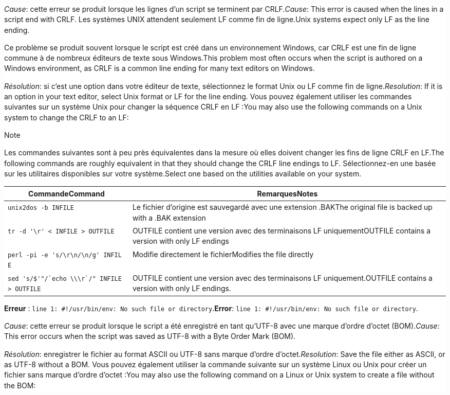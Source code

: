 <span data-ttu-id="58e34-308">*Cause*: cette erreur se produit lorsque les lignes d’un script se terminent par CRLF.</span><span class="sxs-lookup"><span data-stu-id="58e34-308">*Cause*: This error is caused when the lines in a script end with CRLF.</span></span> <span data-ttu-id="58e34-309">Les systèmes UNIX attendent seulement LF comme fin de ligne.</span><span class="sxs-lookup"><span data-stu-id="58e34-309">Unix systems expect only LF as the line ending.</span></span>

<span data-ttu-id="58e34-310">Ce problème se produit souvent lorsque le script est créé dans un environnement Windows, car CRLF est une fin de ligne commune à de nombreux éditeurs de texte sous Windows.</span><span class="sxs-lookup"><span data-stu-id="58e34-310">This problem most often occurs when the script is authored on a Windows environment, as CRLF is a common line ending for many text editors on Windows.</span></span>

<span data-ttu-id="58e34-311">*Résolution*: si c’est une option dans votre éditeur de texte, sélectionnez le format Unix ou LF comme fin de ligne.</span><span class="sxs-lookup"><span data-stu-id="58e34-311">*Resolution*: If it is an option in your text editor, select Unix format or LF for the line ending.</span></span> <span data-ttu-id="58e34-312">Vous pouvez également utiliser les commandes suivantes sur un système Unix pour changer la séquence CRLF en LF :</span><span class="sxs-lookup"><span data-stu-id="58e34-312">You may also use the following commands on a Unix system to change the CRLF to an LF:</span></span>

> [!NOTE]
> <span data-ttu-id="58e34-313">Les commandes suivantes sont à peu près équivalentes dans la mesure où elles doivent changer les fins de ligne CRLF en LF.</span><span class="sxs-lookup"><span data-stu-id="58e34-313">The following commands are roughly equivalent in that they should change the CRLF line endings to LF.</span></span> <span data-ttu-id="58e34-314">Sélectionnez-en une basée sur les utilitaires disponibles sur votre système.</span><span class="sxs-lookup"><span data-stu-id="58e34-314">Select one based on the utilities available on your system.</span></span>

| <span data-ttu-id="58e34-315">Commande</span><span class="sxs-lookup"><span data-stu-id="58e34-315">Command</span></span> | <span data-ttu-id="58e34-316">Remarques</span><span class="sxs-lookup"><span data-stu-id="58e34-316">Notes</span></span> |
| --- | --- |
| `unix2dos -b INFILE` |<span data-ttu-id="58e34-317">Le fichier d’origine est sauvegardé avec une extension .BAK</span><span class="sxs-lookup"><span data-stu-id="58e34-317">The original file is backed up with a .BAK extension</span></span> |
| `tr -d '\r' < INFILE > OUTFILE` |<span data-ttu-id="58e34-318">OUTFILE contient une version avec des terminaisons LF uniquement</span><span class="sxs-lookup"><span data-stu-id="58e34-318">OUTFILE contains a version with only LF endings</span></span> |
| `perl -pi -e 's/\r\n/\n/g' INFILE` | <span data-ttu-id="58e34-319">Modifie directement le fichier</span><span class="sxs-lookup"><span data-stu-id="58e34-319">Modifies the file directly</span></span> |
| ```sed 's/$'"/`echo \\\r`/" INFILE > OUTFILE``` |<span data-ttu-id="58e34-320">OUTFILE contient une version avec des terminaisons LF uniquement.</span><span class="sxs-lookup"><span data-stu-id="58e34-320">OUTFILE contains a version with only LF endings.</span></span> |

<span data-ttu-id="58e34-321">**Erreur** : `line 1: #!/usr/bin/env: No such file or directory`.</span><span class="sxs-lookup"><span data-stu-id="58e34-321">**Error**: `line 1: #!/usr/bin/env: No such file or directory`.</span></span>

<span data-ttu-id="58e34-322">*Cause*: cette erreur se produit lorsque le script a été enregistré en tant qu’UTF-8 avec une marque d’ordre d’octet (BOM).</span><span class="sxs-lookup"><span data-stu-id="58e34-322">*Cause*: This error occurs when the script was saved as UTF-8 with a Byte Order Mark (BOM).</span></span>

<span data-ttu-id="58e34-323">*Résolution*: enregistrer le fichier au format ASCII ou UTF-8 sans marque d’ordre d’octet.</span><span class="sxs-lookup"><span data-stu-id="58e34-323">*Resolution*: Save the file either as ASCII, or as UTF-8 without a BOM.</span></span> <span data-ttu-id="58e34-324">Vous pouvez également utiliser la commande suivante sur un système Linux ou Unix pour créer un fichier sans marque d’ordre d’octet :</span><span class="sxs-lookup"><span data-stu-id="58e34-324">You may also use the following command on a Linux or Unix system to create a file without the BOM:</span></span>
